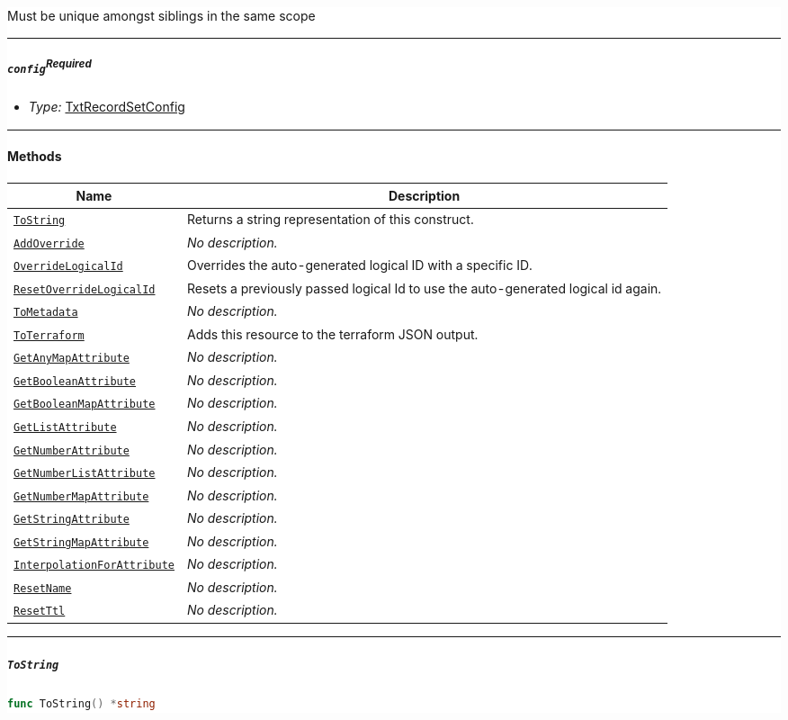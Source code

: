 Must be unique amongst siblings in the same scope

---

##### `config`<sup>Required</sup> <a name="config" id="@cdktf/provider-dns.txtRecordSet.TxtRecordSet.Initializer.parameter.config"></a>

- *Type:* <a href="#@cdktf/provider-dns.txtRecordSet.TxtRecordSetConfig">TxtRecordSetConfig</a>

---

#### Methods <a name="Methods" id="Methods"></a>

| **Name** | **Description** |
| --- | --- |
| <code><a href="#@cdktf/provider-dns.txtRecordSet.TxtRecordSet.toString">ToString</a></code> | Returns a string representation of this construct. |
| <code><a href="#@cdktf/provider-dns.txtRecordSet.TxtRecordSet.addOverride">AddOverride</a></code> | *No description.* |
| <code><a href="#@cdktf/provider-dns.txtRecordSet.TxtRecordSet.overrideLogicalId">OverrideLogicalId</a></code> | Overrides the auto-generated logical ID with a specific ID. |
| <code><a href="#@cdktf/provider-dns.txtRecordSet.TxtRecordSet.resetOverrideLogicalId">ResetOverrideLogicalId</a></code> | Resets a previously passed logical Id to use the auto-generated logical id again. |
| <code><a href="#@cdktf/provider-dns.txtRecordSet.TxtRecordSet.toMetadata">ToMetadata</a></code> | *No description.* |
| <code><a href="#@cdktf/provider-dns.txtRecordSet.TxtRecordSet.toTerraform">ToTerraform</a></code> | Adds this resource to the terraform JSON output. |
| <code><a href="#@cdktf/provider-dns.txtRecordSet.TxtRecordSet.getAnyMapAttribute">GetAnyMapAttribute</a></code> | *No description.* |
| <code><a href="#@cdktf/provider-dns.txtRecordSet.TxtRecordSet.getBooleanAttribute">GetBooleanAttribute</a></code> | *No description.* |
| <code><a href="#@cdktf/provider-dns.txtRecordSet.TxtRecordSet.getBooleanMapAttribute">GetBooleanMapAttribute</a></code> | *No description.* |
| <code><a href="#@cdktf/provider-dns.txtRecordSet.TxtRecordSet.getListAttribute">GetListAttribute</a></code> | *No description.* |
| <code><a href="#@cdktf/provider-dns.txtRecordSet.TxtRecordSet.getNumberAttribute">GetNumberAttribute</a></code> | *No description.* |
| <code><a href="#@cdktf/provider-dns.txtRecordSet.TxtRecordSet.getNumberListAttribute">GetNumberListAttribute</a></code> | *No description.* |
| <code><a href="#@cdktf/provider-dns.txtRecordSet.TxtRecordSet.getNumberMapAttribute">GetNumberMapAttribute</a></code> | *No description.* |
| <code><a href="#@cdktf/provider-dns.txtRecordSet.TxtRecordSet.getStringAttribute">GetStringAttribute</a></code> | *No description.* |
| <code><a href="#@cdktf/provider-dns.txtRecordSet.TxtRecordSet.getStringMapAttribute">GetStringMapAttribute</a></code> | *No description.* |
| <code><a href="#@cdktf/provider-dns.txtRecordSet.TxtRecordSet.interpolationForAttribute">InterpolationForAttribute</a></code> | *No description.* |
| <code><a href="#@cdktf/provider-dns.txtRecordSet.TxtRecordSet.resetName">ResetName</a></code> | *No description.* |
| <code><a href="#@cdktf/provider-dns.txtRecordSet.TxtRecordSet.resetTtl">ResetTtl</a></code> | *No description.* |

---

##### `ToString` <a name="ToString" id="@cdktf/provider-dns.txtRecordSet.TxtRecordSet.toString"></a>

```go
func ToString() *string
```
